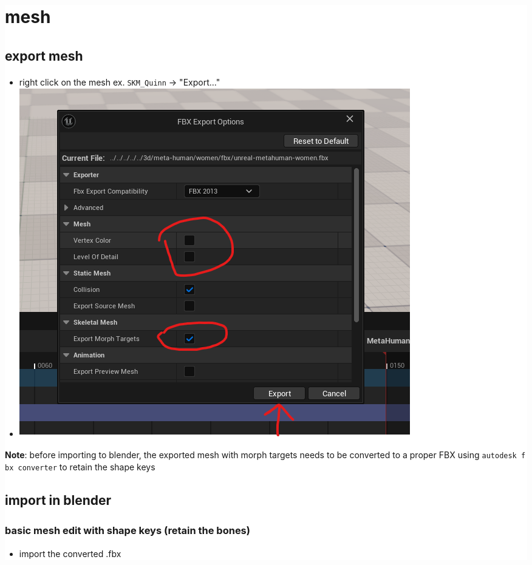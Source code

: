 # mesh

## export mesh

- right click on the mesh ex. `SKM_Quinn` -> "Export..."
- <img src="./images/export-setting-level-sequencer.png">

**Note**: before importing to blender, the exported mesh with morph targets needs to be converted to a proper FBX using `autodesk fbx converter` to retain the shape keys

## import in blender

### basic mesh edit with shape keys (retain the bones)

- import the converted .fbx